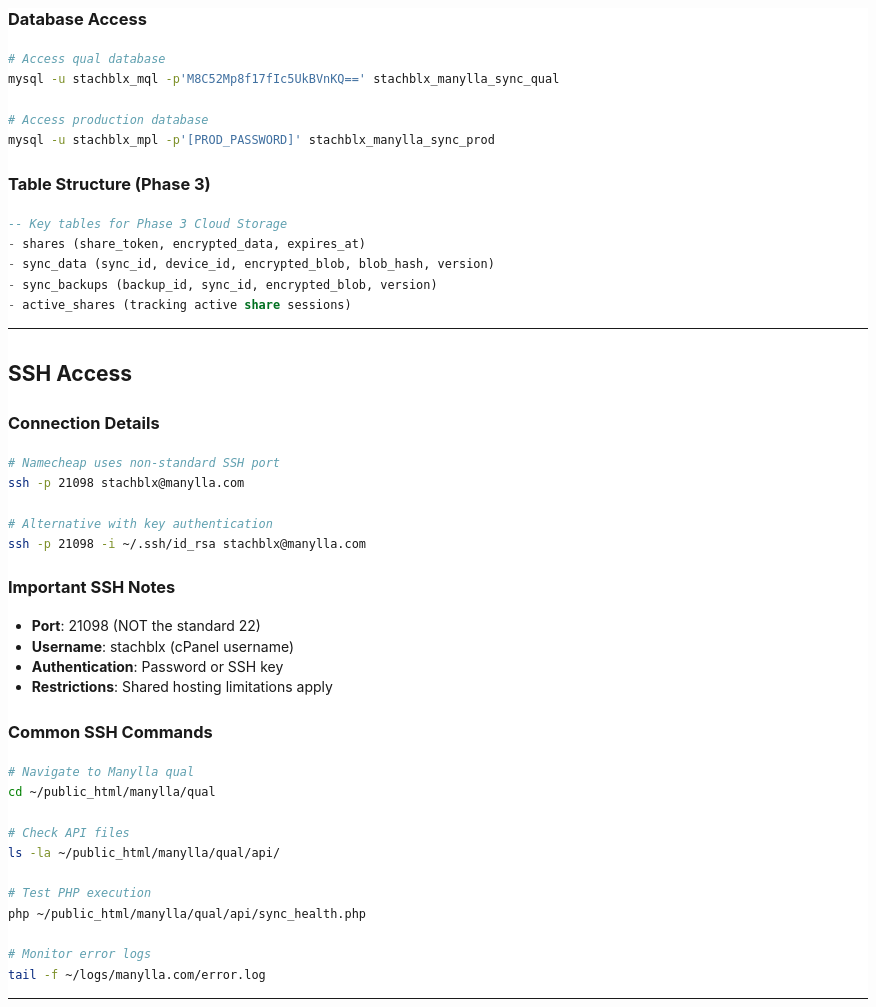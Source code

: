### Database Access
```bash
# Access qual database
mysql -u stachblx_mql -p'M8C52Mp8f17fIc5UkBVnKQ==' stachblx_manylla_sync_qual

# Access production database
mysql -u stachblx_mpl -p'[PROD_PASSWORD]' stachblx_manylla_sync_prod
```

### Table Structure (Phase 3)
```sql
-- Key tables for Phase 3 Cloud Storage
- shares (share_token, encrypted_data, expires_at)
- sync_data (sync_id, device_id, encrypted_blob, blob_hash, version)
- sync_backups (backup_id, sync_id, encrypted_blob, version)
- active_shares (tracking active share sessions)
```

---

## SSH Access

### Connection Details
```bash
# Namecheap uses non-standard SSH port
ssh -p 21098 stachblx@manylla.com

# Alternative with key authentication
ssh -p 21098 -i ~/.ssh/id_rsa stachblx@manylla.com
```

### Important SSH Notes
- **Port**: 21098 (NOT the standard 22)
- **Username**: stachblx (cPanel username)
- **Authentication**: Password or SSH key
- **Restrictions**: Shared hosting limitations apply

### Common SSH Commands
```bash
# Navigate to Manylla qual
cd ~/public_html/manylla/qual

# Check API files
ls -la ~/public_html/manylla/qual/api/

# Test PHP execution
php ~/public_html/manylla/qual/api/sync_health.php

# Monitor error logs
tail -f ~/logs/manylla.com/error.log
```

---